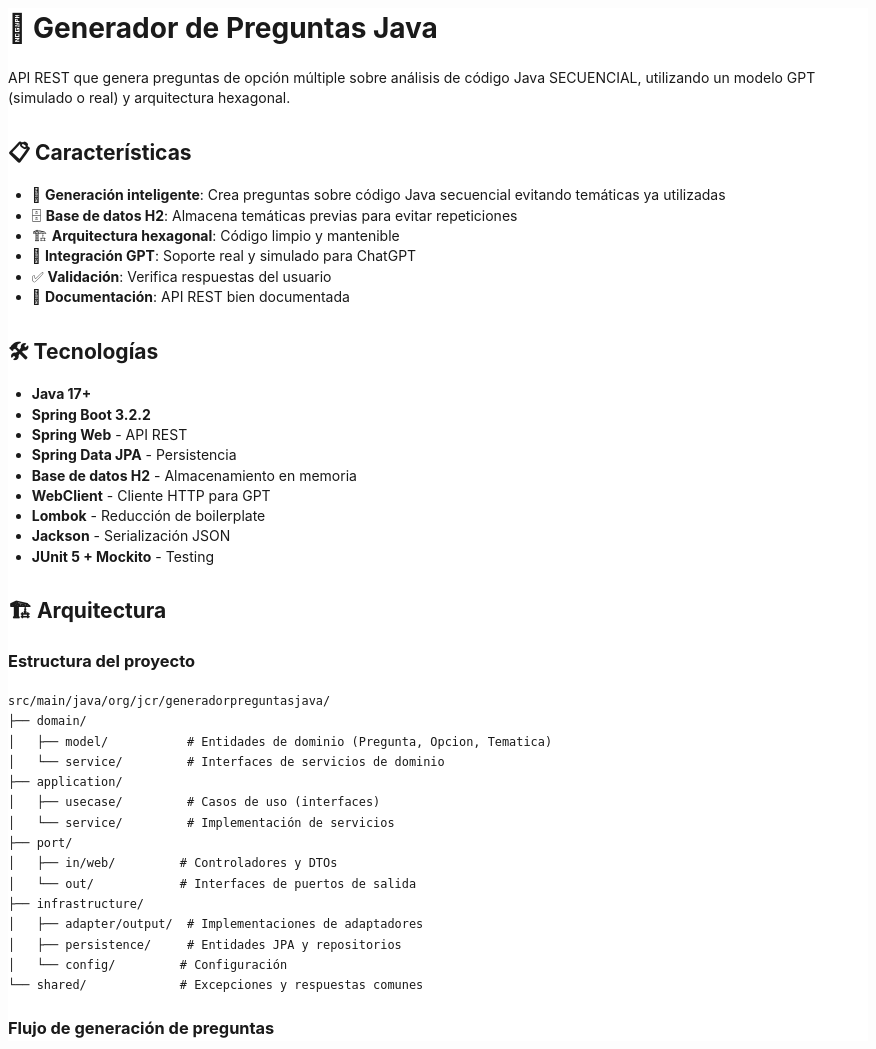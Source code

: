 # 🚀 Generador de Preguntas Java

API REST que genera preguntas de opción múltiple sobre análisis de código Java SECUENCIAL, utilizando un modelo GPT (simulado o real) y arquitectura hexagonal.

## 📋 Características

- 🎯 **Generación inteligente**: Crea preguntas sobre código Java secuencial evitando temáticas ya utilizadas
- 🗄️ **Base de datos H2**: Almacena temáticas previas para evitar repeticiones
- 🏗️ **Arquitectura hexagonal**: Código limpio y mantenible
- 🤖 **Integración GPT**: Soporte real y simulado para ChatGPT
- ✅ **Validación**: Verifica respuestas del usuario
- 📖 **Documentación**: API REST bien documentada

## 🛠️ Tecnologías

- **Java 17+**
- **Spring Boot 3.2.2**
- **Spring Web** - API REST
- **Spring Data JPA** - Persistencia
- **Base de datos H2** - Almacenamiento en memoria
- **WebClient** - Cliente HTTP para GPT
- **Lombok** - Reducción de boilerplate
- **Jackson** - Serialización JSON
- **JUnit 5 + Mockito** - Testing

## 🏗️ Arquitectura

### Estructura del proyecto

```
src/main/java/org/jcr/generadorpreguntasjava/
├── domain/
│   ├── model/           # Entidades de dominio (Pregunta, Opcion, Tematica)
│   └── service/         # Interfaces de servicios de dominio
├── application/
│   ├── usecase/         # Casos de uso (interfaces)
│   └── service/         # Implementación de servicios
├── port/
│   ├── in/web/         # Controladores y DTOs
│   └── out/            # Interfaces de puertos de salida
├── infrastructure/
│   ├── adapter/output/  # Implementaciones de adaptadores
│   ├── persistence/     # Entidades JPA y repositorios
│   └── config/         # Configuración
└── shared/             # Excepciones y respuestas comunes
```

### Flujo de generación de preguntas

